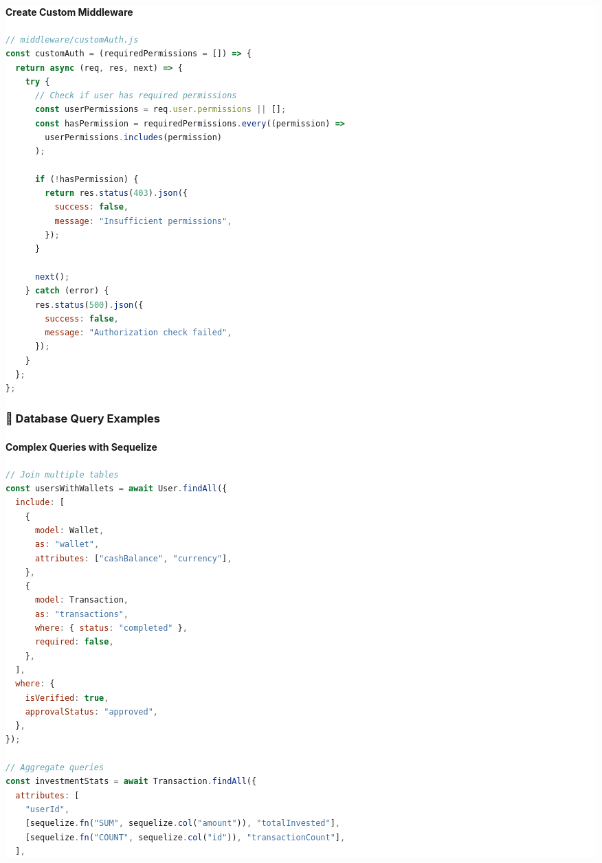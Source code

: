 #### Create Custom Middleware

```javascript
// middleware/customAuth.js
const customAuth = (requiredPermissions = []) => {
  return async (req, res, next) => {
    try {
      // Check if user has required permissions
      const userPermissions = req.user.permissions || [];
      const hasPermission = requiredPermissions.every((permission) =>
        userPermissions.includes(permission)
      );

      if (!hasPermission) {
        return res.status(403).json({
          success: false,
          message: "Insufficient permissions",
        });
      }

      next();
    } catch (error) {
      res.status(500).json({
        success: false,
        message: "Authorization check failed",
      });
    }
  };
};
```

### 💾 Database Query Examples

#### Complex Queries with Sequelize

```javascript
// Join multiple tables
const usersWithWallets = await User.findAll({
  include: [
    {
      model: Wallet,
      as: "wallet",
      attributes: ["cashBalance", "currency"],
    },
    {
      model: Transaction,
      as: "transactions",
      where: { status: "completed" },
      required: false,
    },
  ],
  where: {
    isVerified: true,
    approvalStatus: "approved",
  },
});

// Aggregate queries
const investmentStats = await Transaction.findAll({
  attributes: [
    "userId",
    [sequelize.fn("SUM", sequelize.col("amount")), "totalInvested"],
    [sequelize.fn("COUNT", sequelize.col("id")), "transactionCount"],
  ],
```